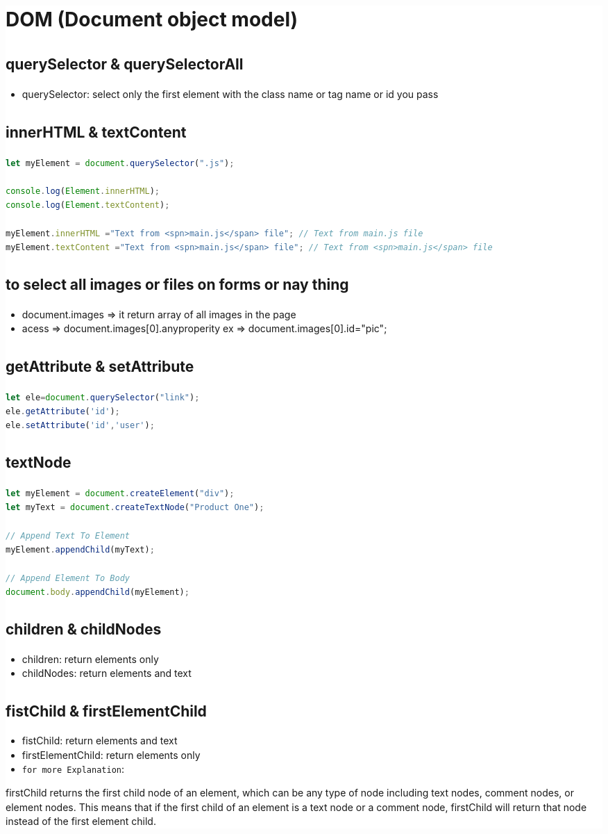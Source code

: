# DOM (Document object model)
## querySelector & querySelectorAll
- querySelector: select only the first element with the class name or tag name or id you pass
## innerHTML & textContent
```js
let myElement = document.querySelector(".js");

console.log(Element.innerHTML);
console.log(Element.textContent);

myElement.innerHTML ="Text from <spn>main.js</span> file"; // Text from main.js file
myElement.textContent ="Text from <spn>main.js</span> file"; // Text from <spn>main.js</span> file
```
## to select all images or files on forms or nay thing
- document.images => it return array of all images in the page
- acess => document.images[0].anyproperity
    ex  => document.images[0].id="pic";
## getAttribute & setAttribute
```js
let ele=document.querySelector("link");
ele.getAttribute('id');
ele.setAttribute('id','user');
```
## textNode
```js
let myElement = document.createElement("div");
let myText = document.createTextNode("Product One");

// Append Text To Element
myElement.appendChild(myText);

// Append Element To Body
document.body.appendChild(myElement);
``` 
## children & childNodes
- children: return elements only
- childNodes: return elements and text
## fistChild & firstElementChild
- fistChild: return elements and text
- firstElementChild: return elements only
- `for more Explanation`: 
  
firstChild returns the first child node of an element, which can be any type of node including text nodes, comment nodes, or element nodes. This means that if the first child of an element is a text node or a comment node, firstChild will return that node instead of the first element child.
